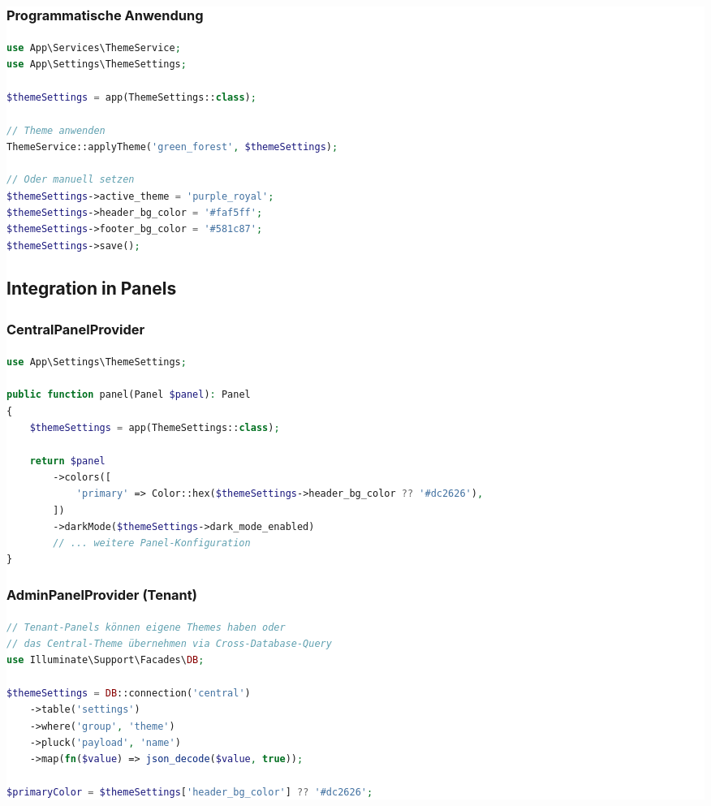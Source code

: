 ### Programmatische Anwendung

```php
use App\Services\ThemeService;
use App\Settings\ThemeSettings;

$themeSettings = app(ThemeSettings::class);

// Theme anwenden
ThemeService::applyTheme('green_forest', $themeSettings);

// Oder manuell setzen
$themeSettings->active_theme = 'purple_royal';
$themeSettings->header_bg_color = '#faf5ff';
$themeSettings->footer_bg_color = '#581c87';
$themeSettings->save();
```

## Integration in Panels

### CentralPanelProvider

```php
use App\Settings\ThemeSettings;

public function panel(Panel $panel): Panel
{
    $themeSettings = app(ThemeSettings::class);
    
    return $panel
        ->colors([
            'primary' => Color::hex($themeSettings->header_bg_color ?? '#dc2626'),
        ])
        ->darkMode($themeSettings->dark_mode_enabled)
        // ... weitere Panel-Konfiguration
}
```

### AdminPanelProvider (Tenant)

```php
// Tenant-Panels können eigene Themes haben oder
// das Central-Theme übernehmen via Cross-Database-Query
use Illuminate\Support\Facades\DB;

$themeSettings = DB::connection('central')
    ->table('settings')
    ->where('group', 'theme')
    ->pluck('payload', 'name')
    ->map(fn($value) => json_decode($value, true));

$primaryColor = $themeSettings['header_bg_color'] ?? '#dc2626';
```
